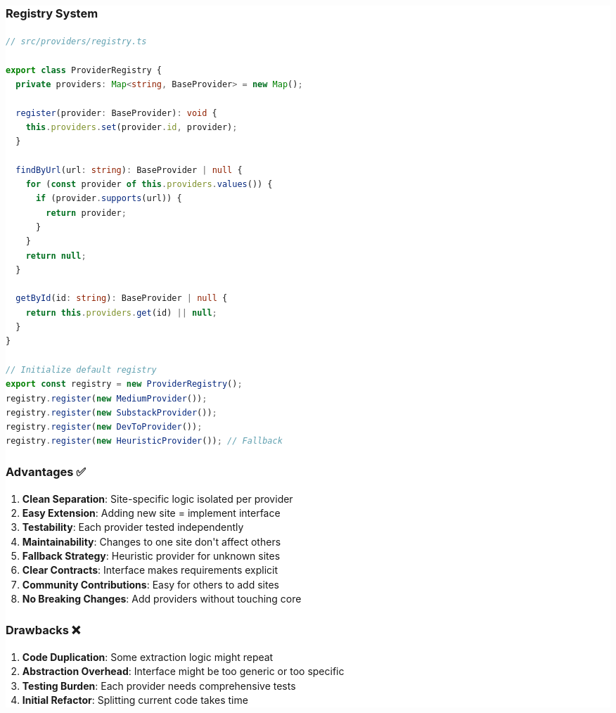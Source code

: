 ### Registry System

```typescript
// src/providers/registry.ts

export class ProviderRegistry {
  private providers: Map<string, BaseProvider> = new Map();

  register(provider: BaseProvider): void {
    this.providers.set(provider.id, provider);
  }

  findByUrl(url: string): BaseProvider | null {
    for (const provider of this.providers.values()) {
      if (provider.supports(url)) {
        return provider;
      }
    }
    return null;
  }

  getById(id: string): BaseProvider | null {
    return this.providers.get(id) || null;
  }
}

// Initialize default registry
export const registry = new ProviderRegistry();
registry.register(new MediumProvider());
registry.register(new SubstackProvider());
registry.register(new DevToProvider());
registry.register(new HeuristicProvider()); // Fallback
```

### Advantages ✅

1. **Clean Separation**: Site-specific logic isolated per provider
2. **Easy Extension**: Adding new site = implement interface
3. **Testability**: Each provider tested independently
4. **Maintainability**: Changes to one site don't affect others
5. **Fallback Strategy**: Heuristic provider for unknown sites
6. **Clear Contracts**: Interface makes requirements explicit
7. **Community Contributions**: Easy for others to add sites
8. **No Breaking Changes**: Add providers without touching core

### Drawbacks ❌

1. **Code Duplication**: Some extraction logic might repeat
2. **Abstraction Overhead**: Interface might be too generic or too specific
3. **Testing Burden**: Each provider needs comprehensive tests
4. **Initial Refactor**: Splitting current code takes time
